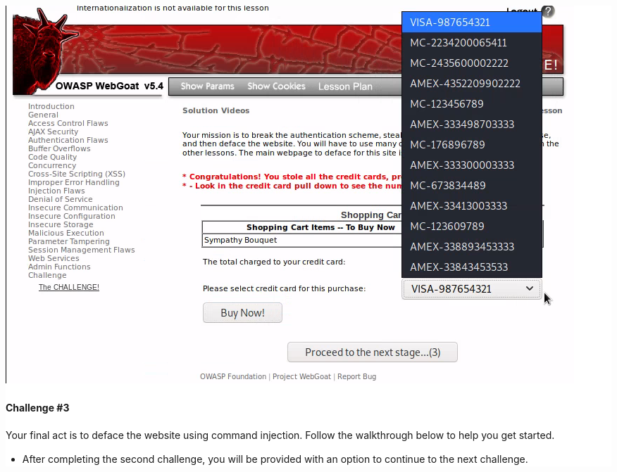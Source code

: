   ![source=true](Images/screenshots/15-challenge2-complete.png)

#### Challenge #3

Your final act is to deface the website using command injection. Follow the walkthrough below to help you get started. 

- After completing the second challenge, you will be provided with an option to continue to the next challenge.
